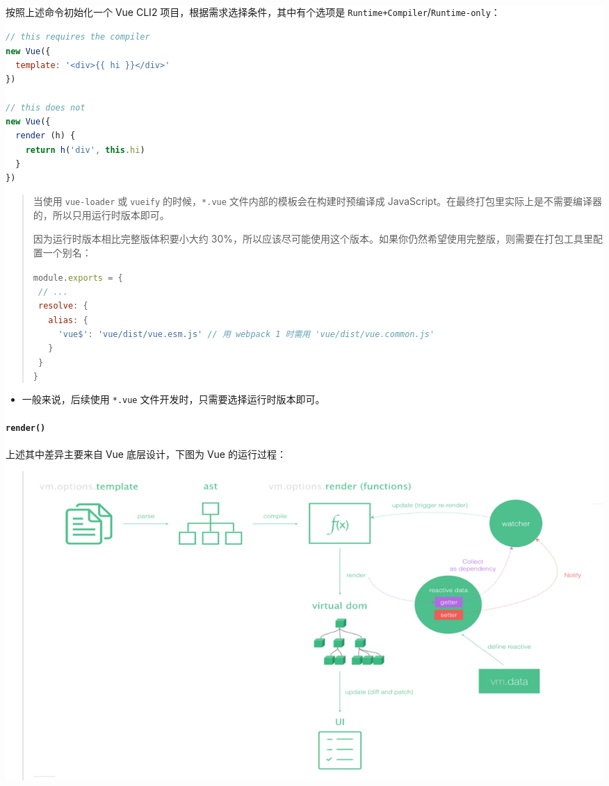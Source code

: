按照上述命令初始化一个 Vue CLI2 项目，根据需求选择条件，其中有个选项是 `Runtime+Compiler`/`Runtime-only`：

```js
// this requires the compiler
new Vue({
  template: '<div>{{ hi }}</div>'
})

// this does not
new Vue({
  render (h) {
    return h('div', this.hi)
  }
})
```

>   当使用 `vue-loader` 或 `vueify` 的时候，`*.vue` 文件内部的模板会在构建时预编译成 JavaScript。在最终打包里实际上是不需要编译器的，所以只用运行时版本即可。
>
>   因为运行时版本相比完整版体积要小大约 30%，所以应该尽可能使用这个版本。如果你仍然希望使用完整版，则需要在打包工具里配置一个别名：
>
>   ```js
>   module.exports = {
>    // ...
>    resolve: {
>      alias: {
>        'vue$': 'vue/dist/vue.esm.js' // 用 webpack 1 时需用 'vue/dist/vue.common.js'
>      }
>    }
>   }
>   ```

*   一般来说，后续使用 `*.vue` 文件开发时，只需要选择运行时版本即可。

#### `render()`

上述其中差异主要来自 Vue 底层设计，下图为 Vue 的运行过程：

>   <img src="assets/基础篇.assets/运行过程.png">
